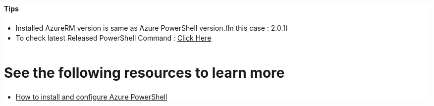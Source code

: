#### Tips
* Installed AzureRM version is same as Azure PowerShell version.(In this case : 2.0.1)
* To check latest Released PowerShell Command : [Click Here](https://github.com/Azure/azure-powershell/blob/dev/ChangeLog.md)


# See the following resources to learn more
* [How to install and configure Azure PowerShell](https://azure.microsoft.com/en-us/documentation/articles/powershell-install-configure/)
